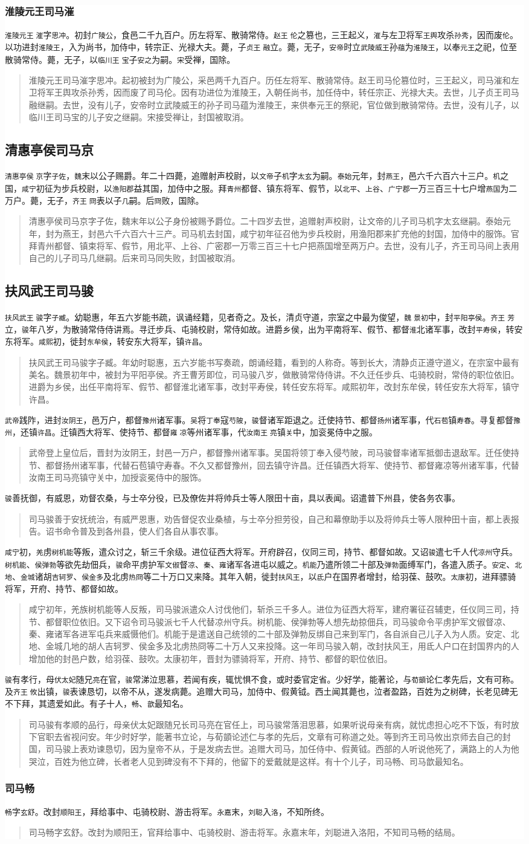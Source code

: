 ### 淮陵元王司马漼

`淮陵元王` `漼`字`思冲`。初封`广陵公`，食邑二千九百户。历左将军、散骑常侍。`赵王` `伦`之篡也，三王起义，`漼`与左卫将军`王舆`攻杀`孙秀`，因而废`伦`。以功进封`淮陵王`，入为尚书，加侍中，转宗正、光禄大夫。薨，子`贞王` `融`立。薨，无子，`安帝`时立`武陵威王`孙`蕴`为`淮陵王`，以奉`元王`之祀，位至散骑常侍。薨，无子，以`临川王` `宝`子`安之`为嗣。`宋`受禅，国除。

>淮陵元王司马漼字思冲。起初被封为广陵公，采邑两千九百户。历任左将军、散骑常侍。赵王司马伦篡位时，三王起义，司马漼和左卫将军王舆攻杀孙秀，因而废了司马伦。因有功进位为淮陵王，入朝任尚书，加任侍中，转任宗正、光禄大夫。去世，儿子贞王司马融继嗣。去世，没有儿子，安帝时立武陵威王的孙子司马蕴为淮陵王，来供奉元王的祭祀，官位做到散骑常侍。去世，没有儿子，以临川王司马宝的儿子安之继嗣。宋接受禅让，封国被取消。

## 清惠亭侯司马京

`清惠亭侯` `京`字`子佐`，`魏`末以公子赐爵。年二十四薨，追赠射声校尉，以`文帝`子`机`字`太玄`为嗣。`泰始`元年，封`燕王`，邑六千六百六十三户。`机`之国，`咸宁`初征为步兵校尉，以`渔阳郡`益其国，加侍中之服。拜`青州`都督、镇东将军、假节，以`北平`、`上谷`、`广宁郡`一万三百三十七户增`燕国`为二万户。薨，无子，`齐王` `冏`表以子`几`嗣。后`冏`败，国除。

>清惠亭侯司马京字子佐，魏末年以公子身份被赐予爵位。二十四岁去世，追赠射声校尉，让文帝的儿子司马机字太玄继嗣。泰始元年，封为燕王，封邑六千六百六十三产。司马机去封国，咸宁初年征召他为步兵校尉，用渔阳郡来扩充他的封国，加侍中的服饰。官拜青州都督、镇束将军、假节，用北平、上谷、广密郡一万零三百三十七户把燕国增至两万户。去世，没有儿子，齐王司马间上表用自己的儿子司马几继嗣。后来司马同失败，封国被取消。

## 扶风武王司马骏

`扶风武王` `骏`字`子臧`。幼聪惠，年五六岁能书疏，讽诵经籍，见者奇之。及长，清贞守道，宗室之中最为俊望，`魏` `景初`中，封`平阳亭侯`。`齐王` `芳`立，`骏`年八岁，为散骑常侍侍讲焉。寻迁步兵、屯骑校尉，常侍如故。进爵乡侯，出为平南将军、假节、都督`淮`北诸军事，改封`平寿侯`，转安东将军。`咸熙`初，徙封`东牟侯`，转安东大将军，镇`许昌`。

>扶风武王司马骏字子臧。年幼时聪惠，五六岁能书写奏疏，朗诵经籍，看到的人称奇。等到长大，清静贞正遵守道义，在宗室中最有美名。魏景初年中，被封为平阳亭侯。齐王曹芳即位，司马骏八岁，做散骑常侍侍讲。不久迁任步兵、屯骑校尉，常侍的职位依旧。进爵为乡侯，出任平南将军、假节、都督淮北诸军事，改封平寿侯，转任安东将军。咸熙初年，改封东牟侯，转任安东大将军，镇守许昌。

`武帝`践阼，进封`汝阴王`，邑万户，都督`豫州`诸军事。`吴`将`丁奉`寇`芍陂`，`骏`督诸军距退之。迁使持节、都督`扬州`诸军事，代`石苞`镇`寿春`。寻复都督`豫州`，还镇`许昌`。迁镇西大将军、使持节、都督`雍` `凉`等州诸军事，代`汝南王` `亮`镇`关`中，加衮冕侍中之服。

>武帝登上皇位后，晋封为汝阴王，封邑一万户，都督豫州诸军事。吴国将领丁奉入侵芍陂，司马骏督率诸军抵御击退敌军。迁任使持节、都督扬州诸军事，代替石苞镇守寿春。不久又都督豫州，回去镇守许昌。迁任镇西大将军、使持节、都督雍凉等州诸军事，代替汝南王司马亮镇守关中，加授衮冕侍中的服饰。

`骏`善抚御，有威恩，劝督农桑，与士卒分役，已及僚佐并将帅兵士等人限田十亩，具以表闻。诏遣普下州县，使各务农事。

>司马骏善于安抚统治，有威严恩惠，劝告督促农业桑植，与士卒分担劳役，自己和幕僚助手以及将帅兵士等人限种田十亩，都上表报告。诏书命令普及到各州县，使人们各自从事农事。

`咸宁`初，`羌`虏`树机能`等叛，遣众讨之，斩三千余级。进位征西大将军。开府辟召，仪同三司，持节、都督如故。又诏`骏`遣七千人代`凉州`守兵。`树机能`、`侯弹勃`等欲先劫佃兵，`骏`命平虏护军`文俶`督`凉`、`秦`、`雍`诸军各进屯以威之。`机能`乃遣所领二十部及`弹勃`面缚军门，各遣入质子。`安定`、`北地`、`金城`诸胡`吉轲罗`、`侯金多`及北虏`热冏`等二十万口又来降。其年入朝，徙封`扶风王`，以`氐`户在国界者增封，给羽葆、鼓吹。`太康`初，进拜骠骑将军，开府、持节、都督如故。

>咸宁初年，羌族树机能等人反叛，司马骏派遣众人讨伐他们，斩杀三千多人。进位为征西大将军，建府署征召辅吏，任仪同三司，持节、都督职位依旧。又下诏令司马骏派七千人代替凉州守兵。树机能、侯弹勃等人想先劫掠佃兵，司马骏命令平虏护军文俶督凉、秦、雍诸军各进军屯兵来威慑他们。机能于是遣送自己统领的二十部及弹勃反绑自己来到军门，各自派自己儿子入为人质。安定、北地、金城几地的胡人吉轲罗、侯金多及北虏热冏等二十万人又来投降。这一年司马骏入朝，改封扶风王，用氐人户口在封国界内的人增加他的封邑户数，给羽葆、鼓吹。太康初年，晋封为骠骑将军，开府、持节、都督的职位依旧。

`骏`有孝行，母`伏太妃`随兄`亮`在官，`骏`常涕泣思慕，若闻有疾，辄忧惧不食，或时委官定省。少好学，能著论，与`荀顗`论仁孝先后，文有可称。及`齐王` `攸`出镇，`骏`表谏恳切，以帝不从，遂发病薨。追赠大司马，加侍中、假黄钺。西土闻其薨也，泣者盈路，百姓为之树碑，长老见碑无不下拜，其遗爱如此。有子十人，`畅`、`歆`最知名。

>司马骏有孝顺的品行，母亲伏太妃跟随兄长司马亮在官任上，司马骏常落泪思慕，如果听说母亲有病，就忧虑担心吃不下饭，有时放下官职去省视问安。年少时好学，能著书立论，与荀顗论述仁与孝的先后，文章有可称道之处。等到齐王司马攸出京师去自己的封国，司马骏上表劝谏恳切，因为皇帝不从，于是发病去世。追赠大司马，加任侍中、假黄钺。西部的人听说他死了，满路上的人为他哭泣，百姓为他立碑，长者老人见到碑没有不下拜的，他留下的爱戴就是这样。有十个儿子，司马畅、司马歆最知名。

### 司马畅

`畅`字`玄舒`。改封`顺阳王`，拜给事中、屯骑校尉、游击将军。`永嘉`末，`刘聪`入`洛`，不知所终。

>司马畅字玄舒。改封为顺阳王，官拜给事中、屯骑校尉、游击将军。永嘉末年，刘聪进入洛阳，不知司马畅的结局。
